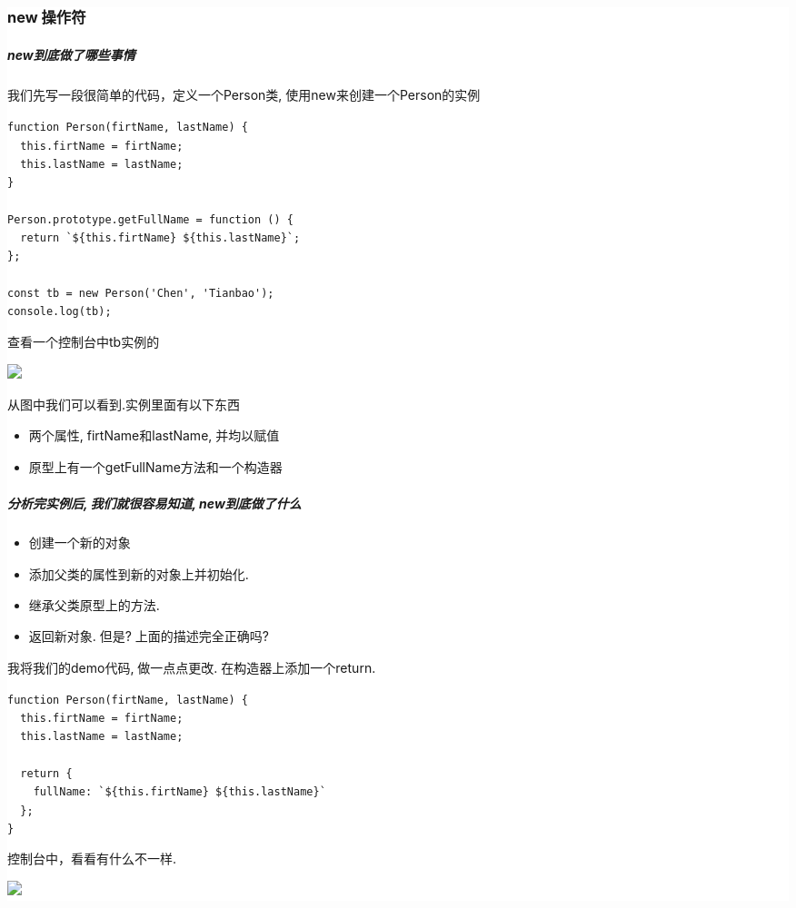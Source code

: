 ### new 操作符

##### new到底做了哪些事情

我们先写一段很简单的代码，定义一个Person类, 使用new来创建一个Person的实例

```
function Person(firtName, lastName) {
  this.firtName = firtName;
  this.lastName = lastName;
}

Person.prototype.getFullName = function () {
  return `${this.firtName} ${this.lastName}`;
};

const tb = new Person('Chen', 'Tianbao');
console.log(tb);
```

查看一个控制台中tb实例的

![](./img/16d0b06a46b74d3e.image)

从图中我们可以看到.实例里面有以下东西

- 两个属性, firtName和lastName, 并均以赋值

- 原型上有一个getFullName方法和一个构造器

##### 分析完实例后, 我们就很容易知道, new到底做了什么

- 创建一个新的对象

- 添加父类的属性到新的对象上并初始化.

- 继承父类原型上的方法.

- 返回新对象. 但是? 上面的描述完全正确吗?

我将我们的demo代码, 做一点点更改. 在构造器上添加一个return.

```
function Person(firtName, lastName) {
  this.firtName = firtName;
  this.lastName = lastName;

  return {
    fullName: `${this.firtName} ${this.lastName}`
  };
}
```

控制台中，看看有什么不一样.

![](./img/16d0b12a41616b93.image)
